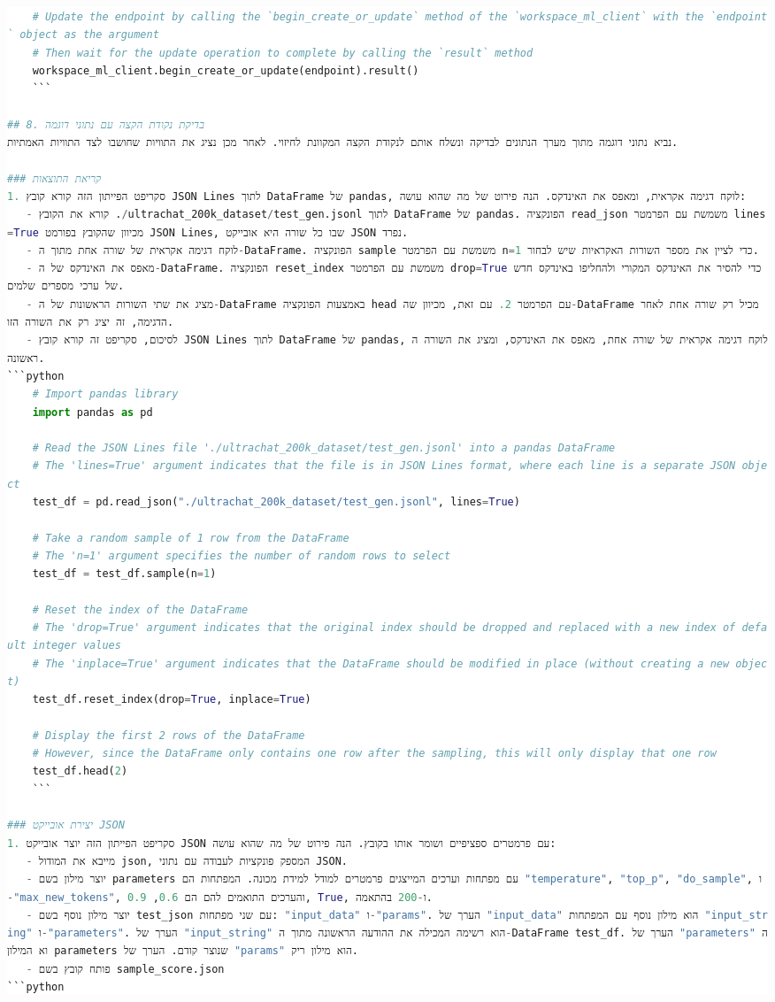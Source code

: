 ```python
    # Update the endpoint by calling the `begin_create_or_update` method of the `workspace_ml_client` with the `endpoint` object as the argument
    # Then wait for the update operation to complete by calling the `result` method
    workspace_ml_client.begin_create_or_update(endpoint).result()
    ```  

## 8. בדיקת נקודת הקצה עם נתוני דוגמה
נביא נתוני דוגמה מתוך מערך הנתונים לבדיקה ונשלח אותם לנקודת הקצה המקוונת לחיזוי. לאחר מכן נציג את התוויות שחושבו לצד התוויות האמתיות.  

### קריאת התוצאות
1. סקריפט הפייתון הזה קורא קובץ JSON Lines לתוך DataFrame של pandas, לוקח דגימה אקראית, ומאפס את האינדקס. הנה פירוט של מה שהוא עושה:  
   - קורא את הקובץ ./ultrachat_200k_dataset/test_gen.jsonl לתוך DataFrame של pandas. הפונקציה read_json משמשת עם הפרמטר lines=True מכיוון שהקובץ בפורמט JSON Lines, שבו כל שורה היא אובייקט JSON נפרד.  
   - לוקח דגימה אקראית של שורה אחת מתוך ה-DataFrame. הפונקציה sample משמשת עם הפרמטר n=1 כדי לציין את מספר השורות האקראיות שיש לבחור.  
   - מאפס את האינדקס של ה-DataFrame. הפונקציה reset_index משמשת עם הפרמטר drop=True כדי להסיר את האינדקס המקורי ולהחליפו באינדקס חדש של ערכי מספרים שלמים.  
   - מציג את שתי השורות הראשונות של ה-DataFrame באמצעות הפונקציה head עם הפרמטר 2. עם זאת, מכיוון שה-DataFrame מכיל רק שורה אחת לאחר הדגימה, זה יציג רק את השורה הזו.  
   - לסיכום, סקריפט זה קורא קובץ JSON Lines לתוך DataFrame של pandas, לוקח דגימה אקראית של שורה אחת, מאפס את האינדקס, ומציג את השורה הראשונה.  
```python
    # Import pandas library
    import pandas as pd
    
    # Read the JSON Lines file './ultrachat_200k_dataset/test_gen.jsonl' into a pandas DataFrame
    # The 'lines=True' argument indicates that the file is in JSON Lines format, where each line is a separate JSON object
    test_df = pd.read_json("./ultrachat_200k_dataset/test_gen.jsonl", lines=True)
    
    # Take a random sample of 1 row from the DataFrame
    # The 'n=1' argument specifies the number of random rows to select
    test_df = test_df.sample(n=1)
    
    # Reset the index of the DataFrame
    # The 'drop=True' argument indicates that the original index should be dropped and replaced with a new index of default integer values
    # The 'inplace=True' argument indicates that the DataFrame should be modified in place (without creating a new object)
    test_df.reset_index(drop=True, inplace=True)
    
    # Display the first 2 rows of the DataFrame
    # However, since the DataFrame only contains one row after the sampling, this will only display that one row
    test_df.head(2)
    ```  

### יצירת אובייקט JSON
1. סקריפט הפייתון הזה יוצר אובייקט JSON עם פרמטרים ספציפיים ושומר אותו בקובץ. הנה פירוט של מה שהוא עושה:  
   - מייבא את המודול json, המספק פונקציות לעבודה עם נתוני JSON.  
   - יוצר מילון בשם parameters עם מפתחות וערכים המייצגים פרמטרים למודל למידת מכונה. המפתחות הם "temperature", "top_p", "do_sample", ו-"max_new_tokens", והערכים התואמים להם הם 0.6, 0.9, True, ו-200 בהתאמה.  
   - יוצר מילון נוסף בשם test_json עם שני מפתחות: "input_data" ו-"params". הערך של "input_data" הוא מילון נוסף עם המפתחות "input_string" ו-"parameters". הערך של "input_string" הוא רשימה המכילה את ההודעה הראשונה מתוך ה-DataFrame test_df. הערך של "parameters" הוא המילון parameters שנוצר קודם. הערך של "params" הוא מילון ריק.  
   - פותח קובץ בשם sample_score.json  
```python
```
